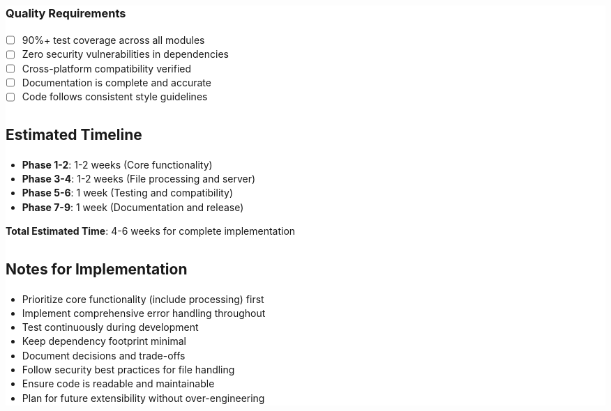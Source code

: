 ### Quality Requirements
- [ ] 90%+ test coverage across all modules
- [ ] Zero security vulnerabilities in dependencies
- [ ] Cross-platform compatibility verified
- [ ] Documentation is complete and accurate
- [ ] Code follows consistent style guidelines

## Estimated Timeline

- **Phase 1-2**: 1-2 weeks (Core functionality)
- **Phase 3-4**: 1-2 weeks (File processing and server)
- **Phase 5-6**: 1 week (Testing and compatibility)
- **Phase 7-9**: 1 week (Documentation and release)

**Total Estimated Time**: 4-6 weeks for complete implementation

## Notes for Implementation

- Prioritize core functionality (include processing) first
- Implement comprehensive error handling throughout
- Test continuously during development
- Keep dependency footprint minimal
- Document decisions and trade-offs
- Follow security best practices for file handling
- Ensure code is readable and maintainable
- Plan for future extensibility without over-engineering